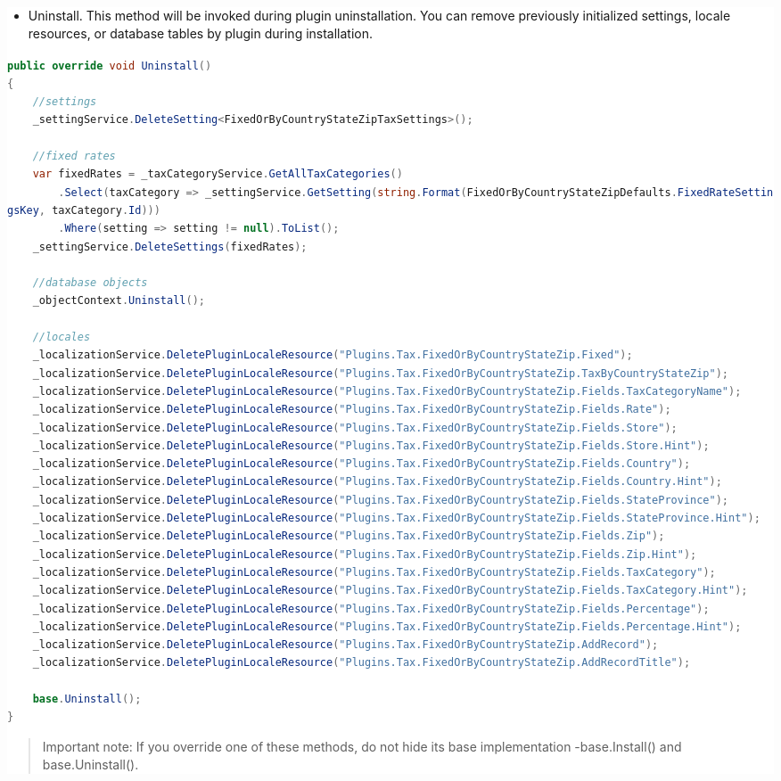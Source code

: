 * Uninstall. This method will be invoked during plugin uninstallation. You can remove previously initialized settings, locale resources, or database tables by plugin during installation.

```cs
public override void Uninstall()
{
    //settings
    _settingService.DeleteSetting<FixedOrByCountryStateZipTaxSettings>();

    //fixed rates
    var fixedRates = _taxCategoryService.GetAllTaxCategories()
        .Select(taxCategory => _settingService.GetSetting(string.Format(FixedOrByCountryStateZipDefaults.FixedRateSettingsKey, taxCategory.Id)))
        .Where(setting => setting != null).ToList();
    _settingService.DeleteSettings(fixedRates);

    //database objects
    _objectContext.Uninstall();

    //locales
    _localizationService.DeletePluginLocaleResource("Plugins.Tax.FixedOrByCountryStateZip.Fixed");
    _localizationService.DeletePluginLocaleResource("Plugins.Tax.FixedOrByCountryStateZip.TaxByCountryStateZip");
    _localizationService.DeletePluginLocaleResource("Plugins.Tax.FixedOrByCountryStateZip.Fields.TaxCategoryName");
    _localizationService.DeletePluginLocaleResource("Plugins.Tax.FixedOrByCountryStateZip.Fields.Rate");
    _localizationService.DeletePluginLocaleResource("Plugins.Tax.FixedOrByCountryStateZip.Fields.Store");
    _localizationService.DeletePluginLocaleResource("Plugins.Tax.FixedOrByCountryStateZip.Fields.Store.Hint");
    _localizationService.DeletePluginLocaleResource("Plugins.Tax.FixedOrByCountryStateZip.Fields.Country");
    _localizationService.DeletePluginLocaleResource("Plugins.Tax.FixedOrByCountryStateZip.Fields.Country.Hint");
    _localizationService.DeletePluginLocaleResource("Plugins.Tax.FixedOrByCountryStateZip.Fields.StateProvince");
    _localizationService.DeletePluginLocaleResource("Plugins.Tax.FixedOrByCountryStateZip.Fields.StateProvince.Hint");
    _localizationService.DeletePluginLocaleResource("Plugins.Tax.FixedOrByCountryStateZip.Fields.Zip");
    _localizationService.DeletePluginLocaleResource("Plugins.Tax.FixedOrByCountryStateZip.Fields.Zip.Hint");
    _localizationService.DeletePluginLocaleResource("Plugins.Tax.FixedOrByCountryStateZip.Fields.TaxCategory");
    _localizationService.DeletePluginLocaleResource("Plugins.Tax.FixedOrByCountryStateZip.Fields.TaxCategory.Hint");
    _localizationService.DeletePluginLocaleResource("Plugins.Tax.FixedOrByCountryStateZip.Fields.Percentage");
    _localizationService.DeletePluginLocaleResource("Plugins.Tax.FixedOrByCountryStateZip.Fields.Percentage.Hint");
    _localizationService.DeletePluginLocaleResource("Plugins.Tax.FixedOrByCountryStateZip.AddRecord");
    _localizationService.DeletePluginLocaleResource("Plugins.Tax.FixedOrByCountryStateZip.AddRecordTitle");

    base.Uninstall();
}
```

> Important note: If you override one of these methods, do not hide its base implementation -base.Install() and base.Uninstall(). 

